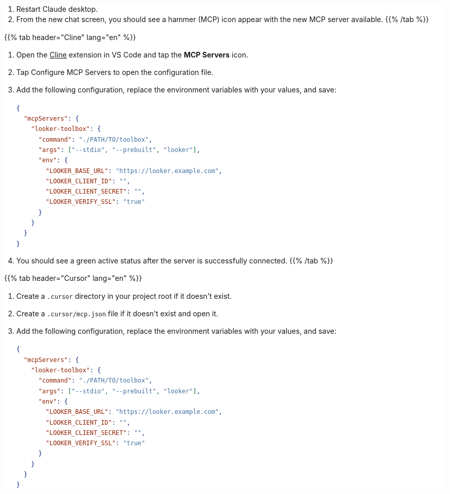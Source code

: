 1. Restart Claude desktop.
1. From the new chat screen, you should see a hammer (MCP) icon appear with the
   new MCP server available.
{{% /tab %}}

{{% tab header="Cline" lang="en" %}}

1. Open the [Cline](https://github.com/cline/cline) extension in VS Code and tap
   the **MCP Servers** icon.
1. Tap Configure MCP Servers to open the configuration file.
1. Add the following configuration, replace the environment variables with your
   values, and save:

    ```json
    {
      "mcpServers": {
        "looker-toolbox": {
          "command": "./PATH/TO/toolbox",
          "args": ["--stdio", "--prebuilt", "looker"],
          "env": {
            "LOOKER_BASE_URL": "https://looker.example.com",
            "LOOKER_CLIENT_ID": "",
            "LOOKER_CLIENT_SECRET": "",
            "LOOKER_VERIFY_SSL": "true"
          }
        }
      }
    }
    ```

1. You should see a green active status after the server is successfully
   connected.
{{% /tab %}}

{{% tab header="Cursor" lang="en" %}}

1. Create a `.cursor` directory in your project root if it doesn't exist.
1. Create a `.cursor/mcp.json` file if it doesn't exist and open it.
1. Add the following configuration, replace the environment variables with your
   values, and save:

    ```json
    {
      "mcpServers": {
        "looker-toolbox": {
          "command": "./PATH/TO/toolbox",
          "args": ["--stdio", "--prebuilt", "looker"],
          "env": {
            "LOOKER_BASE_URL": "https://looker.example.com",
            "LOOKER_CLIENT_ID": "",
            "LOOKER_CLIENT_SECRET": "",
            "LOOKER_VERIFY_SSL": "true"
          }
        }
      }
    }
    ```


[toolbox]: https://github.com/googleapis/genai-toolbox
[cursor]: #configure-your-mcp-client
[windsurf]: #configure-your-mcp-client
[vscode]: #configure-your-mcp-client
[cline]: #configure-your-mcp-client
[claudedesktop]: #configure-your-mcp-client
[claudecode]: #configure-your-mcp-client